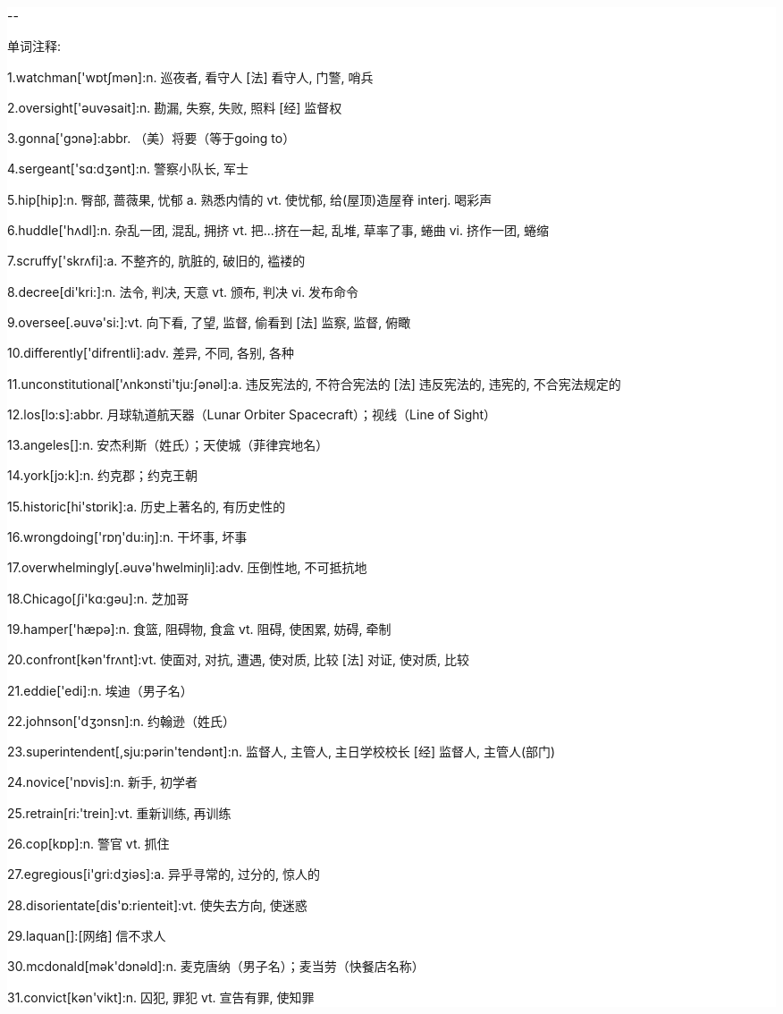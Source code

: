 -- 

 单词注释:

1.watchman['wɒtʃmәn]:n. 巡夜者, 看守人 [法] 看守人, 门警, 哨兵 

2.oversight['әuvәsait]:n. 勘漏, 失察, 失败, 照料 [经] 监督权 

3.gonna['ɡɔnә]:abbr. （美）将要（等于going to） 

4.sergeant['sɑ:dʒәnt]:n. 警察小队长, 军士 

5.hip[hip]:n. 臀部, 蔷薇果, 忧郁 a. 熟悉内情的 vt. 使忧郁, 给(屋顶)造屋脊 interj. 喝彩声 

6.huddle['hʌdl]:n. 杂乱一团, 混乱, 拥挤 vt. 把...挤在一起, 乱堆, 草率了事, 蜷曲 vi. 挤作一团, 蜷缩 

7.scruffy['skrʌfi]:a. 不整齐的, 肮脏的, 破旧的, 褴褛的 

8.decree[di'kri:]:n. 法令, 判决, 天意 vt. 颁布, 判决 vi. 发布命令 

9.oversee[.әuvә'si:]:vt. 向下看, 了望, 监督, 偷看到 [法] 监察, 监督, 俯瞰 

10.differently['difrentli]:adv. 差异, 不同, 各别, 各种 

11.unconstitutional['ʌnkɔnsti'tju:ʃәnәl]:a. 违反宪法的, 不符合宪法的 [法] 违反宪法的, 违宪的, 不合宪法规定的 

12.los[lɔ:s]:abbr. 月球轨道航天器（Lunar Orbiter Spacecraft）；视线（Line of Sight） 

13.angeles[]:n. 安杰利斯（姓氏）；天使城（菲律宾地名） 

14.york[jɔ:k]:n. 约克郡；约克王朝 

15.historic[hi'stɒrik]:a. 历史上著名的, 有历史性的 

16.wrongdoing['rɒŋ'du:iŋ]:n. 干坏事, 坏事 

17.overwhelmingly[.әuvә'hwelmiŋli]:adv. 压倒性地, 不可抵抗地 

18.Chicago[ʃi'kɑ:gәu]:n. 芝加哥 

19.hamper['hæpә]:n. 食篮, 阻碍物, 食盒 vt. 阻碍, 使困累, 妨碍, 牵制 

20.confront[kәn'frʌnt]:vt. 使面对, 对抗, 遭遇, 使对质, 比较 [法] 对证, 使对质, 比较 

21.eddie['edi]:n. 埃迪（男子名） 

22.johnson['dʒɔnsn]:n. 约翰逊（姓氏） 

23.superintendent[,sju:pәrin'tendәnt]:n. 监督人, 主管人, 主日学校校长 [经] 监督人, 主管人(部门) 

24.novice['nɒvis]:n. 新手, 初学者 

25.retrain[ri:'trein]:vt. 重新训练, 再训练 

26.cop[kɒp]:n. 警官 vt. 抓住 

27.egregious[i'gri:dʒiәs]:a. 异乎寻常的, 过分的, 惊人的 

28.disorientate[dis'ɒ:rienteit]:vt. 使失去方向, 使迷惑 

29.laquan[]:[网络] 信不求人 

30.mcdonald[mәk'dɔnәld]:n. 麦克唐纳（男子名）；麦当劳（快餐店名称） 

31.convict[kәn'vikt]:n. 囚犯, 罪犯 vt. 宣告有罪, 使知罪 

